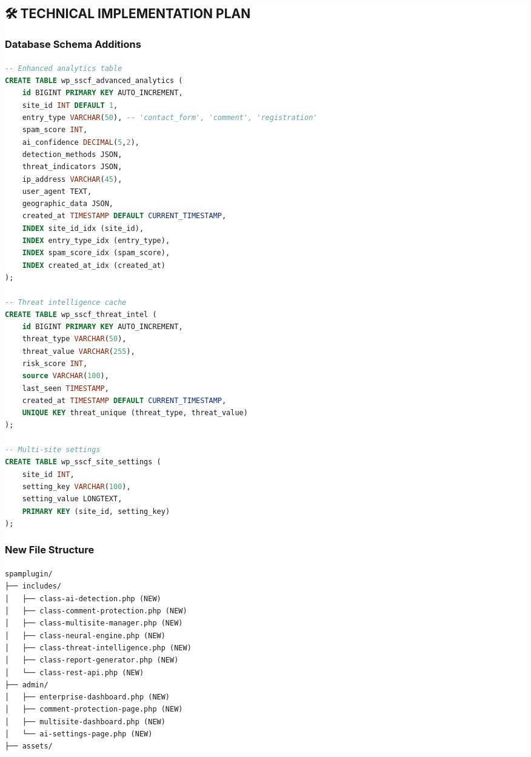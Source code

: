 ## 🛠 TECHNICAL IMPLEMENTATION PLAN

### Database Schema Additions

```sql
-- Enhanced analytics table
CREATE TABLE wp_sscf_advanced_analytics (
    id BIGINT PRIMARY KEY AUTO_INCREMENT,
    site_id INT DEFAULT 1,
    entry_type VARCHAR(50), -- 'contact_form', 'comment', 'registration'
    spam_score INT,
    ai_confidence DECIMAL(5,2),
    detection_methods JSON,
    threat_indicators JSON,
    ip_address VARCHAR(45),
    user_agent TEXT,
    geographic_data JSON,
    created_at TIMESTAMP DEFAULT CURRENT_TIMESTAMP,
    INDEX site_id_idx (site_id),
    INDEX entry_type_idx (entry_type),
    INDEX spam_score_idx (spam_score),
    INDEX created_at_idx (created_at)
);

-- Threat intelligence cache
CREATE TABLE wp_sscf_threat_intel (
    id BIGINT PRIMARY KEY AUTO_INCREMENT,
    threat_type VARCHAR(50),
    threat_value VARCHAR(255),
    risk_score INT,
    source VARCHAR(100),
    last_seen TIMESTAMP,
    created_at TIMESTAMP DEFAULT CURRENT_TIMESTAMP,
    UNIQUE KEY threat_unique (threat_type, threat_value)
);

-- Multi-site settings
CREATE TABLE wp_sscf_site_settings (
    site_id INT,
    setting_key VARCHAR(100),
    setting_value LONGTEXT,
    PRIMARY KEY (site_id, setting_key)
);
```

### New File Structure

```
spamplugin/
├── includes/
│   ├── class-ai-detection.php (NEW)
│   ├── class-comment-protection.php (NEW)
│   ├── class-multisite-manager.php (NEW)
│   ├── class-neural-engine.php (NEW)
│   ├── class-threat-intelligence.php (NEW)
│   ├── class-report-generator.php (NEW)
│   └── class-rest-api.php (NEW)
├── admin/
│   ├── enterprise-dashboard.php (NEW)
│   ├── comment-protection-page.php (NEW)
│   ├── multisite-dashboard.php (NEW)
│   └── ai-settings-page.php (NEW)
├── assets/
```